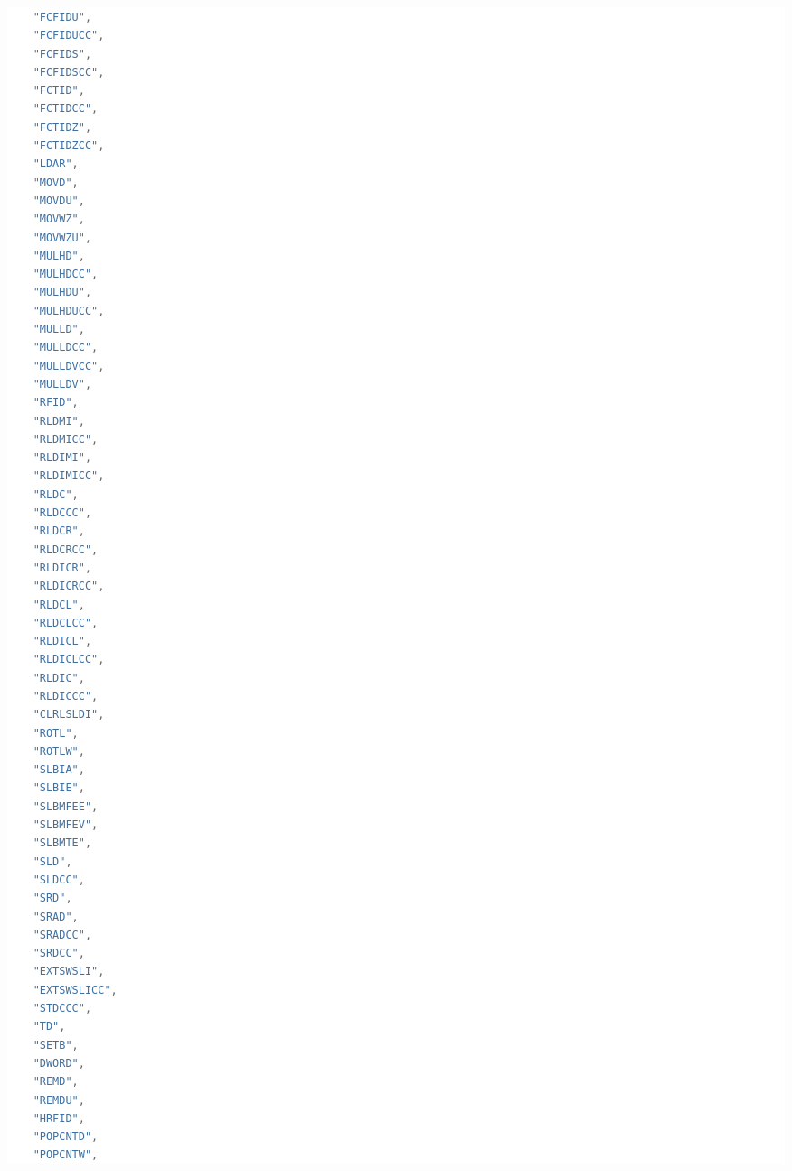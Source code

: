 ```go
	"FCFIDU",
	"FCFIDUCC",
	"FCFIDS",
	"FCFIDSCC",
	"FCTID",
	"FCTIDCC",
	"FCTIDZ",
	"FCTIDZCC",
	"LDAR",
	"MOVD",
	"MOVDU",
	"MOVWZ",
	"MOVWZU",
	"MULHD",
	"MULHDCC",
	"MULHDU",
	"MULHDUCC",
	"MULLD",
	"MULLDCC",
	"MULLDVCC",
	"MULLDV",
	"RFID",
	"RLDMI",
	"RLDMICC",
	"RLDIMI",
	"RLDIMICC",
	"RLDC",
	"RLDCCC",
	"RLDCR",
	"RLDCRCC",
	"RLDICR",
	"RLDICRCC",
	"RLDCL",
	"RLDCLCC",
	"RLDICL",
	"RLDICLCC",
	"RLDIC",
	"RLDICCC",
	"CLRLSLDI",
	"ROTL",
	"ROTLW",
	"SLBIA",
	"SLBIE",
	"SLBMFEE",
	"SLBMFEV",
	"SLBMTE",
	"SLD",
	"SLDCC",
	"SRD",
	"SRAD",
	"SRADCC",
	"SRDCC",
	"EXTSWSLI",
	"EXTSWSLICC",
	"STDCCC",
	"TD",
	"SETB",
	"DWORD",
	"REMD",
	"REMDU",
	"HRFID",
	"POPCNTD",
	"POPCNTW",
```